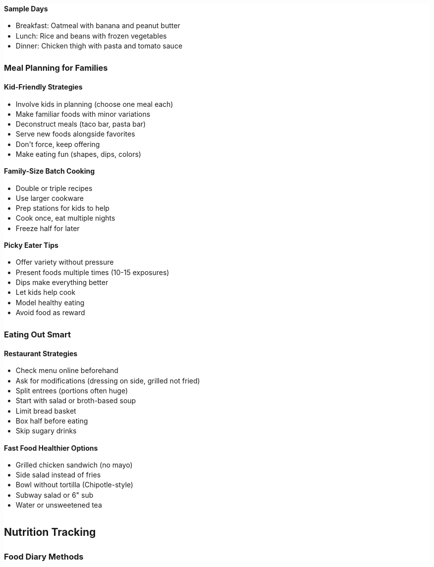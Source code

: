 **Sample Days**
- Breakfast: Oatmeal with banana and peanut butter
- Lunch: Rice and beans with frozen vegetables
- Dinner: Chicken thigh with pasta and tomato sauce

### Meal Planning for Families

**Kid-Friendly Strategies**
- Involve kids in planning (choose one meal each)
- Make familiar foods with minor variations
- Deconstruct meals (taco bar, pasta bar)
- Serve new foods alongside favorites
- Don't force, keep offering
- Make eating fun (shapes, dips, colors)

**Family-Size Batch Cooking**
- Double or triple recipes
- Use larger cookware
- Prep stations for kids to help
- Cook once, eat multiple nights
- Freeze half for later

**Picky Eater Tips**
- Offer variety without pressure
- Present foods multiple times (10-15 exposures)
- Dips make everything better
- Let kids help cook
- Model healthy eating
- Avoid food as reward

### Eating Out Smart

**Restaurant Strategies**
- Check menu online beforehand
- Ask for modifications (dressing on side, grilled not fried)
- Split entrees (portions often huge)
- Start with salad or broth-based soup
- Limit bread basket
- Box half before eating
- Skip sugary drinks

**Fast Food Healthier Options**
- Grilled chicken sandwich (no mayo)
- Side salad instead of fries
- Bowl without tortilla (Chipotle-style)
- Subway salad or 6" sub
- Water or unsweetened tea

## Nutrition Tracking

### Food Diary Methods
